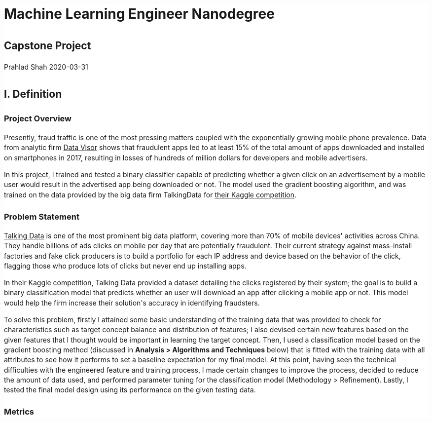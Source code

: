 # Machine Learning Engineer Nanodegree
## Capstone Project
Prahlad Shah
2020-03-31

## I. Definition


### Project Overview


Presently, fraud traffic is one of the most pressing matters coupled with the exponentially growing mobile phone prevalence. Data from analytic firm [Data Visor](https://www.datavisor.com/) shows that fraudulent apps led to at least 15% of the total amount of apps downloaded and installed on smartphones in 2017, resulting in losses of hundreds of million dollars for developers and mobile advertisers.

In this project, I trained and tested a binary classifier capable of predicting whether a given click on an advertisement by a mobile user would result in the advertised app being downloaded or not. The model used the gradient boosting algorithm, and was trained on the data provided by the big data firm TalkingData for [their Kaggle competition](https://www.kaggle.com/c/talkingdata-adtracking-fraud-detection).

### Problem Statement


[Talking Data](https://www.talkingdata.com/) is one of the most prominent big data platform, covering more than 70% of mobile devices' activities across China. They handle billions of ads clicks on mobile per day that are potentially fraudulent. Their current strategy against mass-install factories and fake click producers is to build a portfolio for each IP address and device based on the behavior of the click, flagging those who produce lots of clicks but never end up installing apps.

In their [Kaggle competition](https://www.kaggle.com/c/talkingdata-adtracking-fraud-detection), Talking Data provided a dataset detailing the clicks registered by their system; the goal is to build a binary classification model that predicts whether an user will download an app after clicking a mobile app or not. This model would help the firm increase their solution's accuracy in identifying fraudsters.

To solve this problem, firstly I attained some basic understanding of the training data that was provided to check for characteristics such as target concept balance and distribution of features; I also devised certain new features based on the given features that I thought would be important in learning the target concept. Then, I used a classification model based on the gradient boosting method (discussed in **Analysis > Algorithms and Techniques** below) that is fitted with the training data with all attributes to see how it performs to set a baseline expectation for my final model. At this point, having seen the technical difficulties with the engineered feature and training process, I made certain changes to improve the process, decided to reduce the amount of data used, and performed parameter tuning for the classification model (Methodology > Refinement). Lastly, I tested the final model design using its performance on the given testing data.

### Metrics
